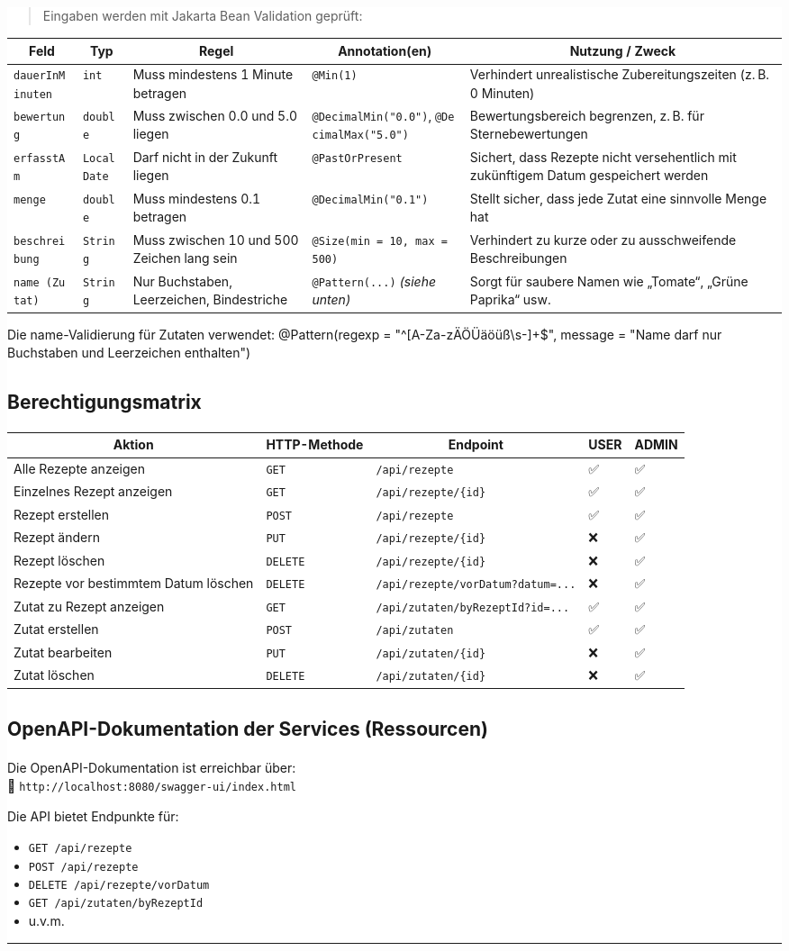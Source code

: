 > Eingaben werden mit Jakarta Bean Validation geprüft:

| Feld             | Typ         | Regel                                      | Annotation(en)                             | Nutzung / Zweck                                                                    |
| ---------------- | ----------- | ------------------------------------------ | ------------------------------------------ | ---------------------------------------------------------------------------------- |
| `dauerInMinuten` | `int`       | Muss mindestens 1 Minute betragen          | `@Min(1)`                                  | Verhindert unrealistische Zubereitungszeiten (z. B. 0 Minuten)                     |
| `bewertung`      | `double`    | Muss zwischen 0.0 und 5.0 liegen           | `@DecimalMin("0.0")`, `@DecimalMax("5.0")` | Bewertungsbereich begrenzen, z. B. für Sternebewertungen                           |
| `erfasstAm`      | `LocalDate` | Darf nicht in der Zukunft liegen           | `@PastOrPresent`                           | Sichert, dass Rezepte nicht versehentlich mit zukünftigem Datum gespeichert werden |
| `menge`          | `double`    | Muss mindestens 0.1 betragen               | `@DecimalMin("0.1")`                       | Stellt sicher, dass jede Zutat eine sinnvolle Menge hat                            |
| `beschreibung`   | `String`    | Muss zwischen 10 und 500 Zeichen lang sein | `@Size(min = 10, max = 500)`               | Verhindert zu kurze oder zu ausschweifende Beschreibungen                          |
| `name (Zutat)`   | `String`    | Nur Buchstaben, Leerzeichen, Bindestriche  | `@Pattern(...)` *(siehe unten)*            | Sorgt für saubere Namen wie „Tomate“, „Grüne Paprika“ usw.                         |

Die name-Validierung für Zutaten verwendet:
@Pattern(regexp = "^[A-Za-zÄÖÜäöüß\\s-]+$", message = "Name darf nur Buchstaben und Leerzeichen enthalten")

## Berechtigungsmatrix

| Aktion                               | HTTP-Methode | Endpoint                          | USER | ADMIN |
| ------------------------------------ | ------------ | --------------------------------- | ---- | ----- |
| Alle Rezepte anzeigen                | `GET`        | `/api/rezepte`                    | ✅    | ✅     |
| Einzelnes Rezept anzeigen            | `GET`        | `/api/rezepte/{id}`               | ✅    | ✅     |
| Rezept erstellen                     | `POST`       | `/api/rezepte`                    | ✅    | ✅     |
| Rezept ändern                        | `PUT`        | `/api/rezepte/{id}`               | ❌    | ✅     |
| Rezept löschen                       | `DELETE`     | `/api/rezepte/{id}`               | ❌    | ✅     |
| Rezepte vor bestimmtem Datum löschen | `DELETE`     | `/api/rezepte/vorDatum?datum=...` | ❌    | ✅     |
| Zutat zu Rezept anzeigen             | `GET`        | `/api/zutaten/byRezeptId?id=...`  | ✅    | ✅     |
| Zutat erstellen                      | `POST`       | `/api/zutaten`                    | ✅    | ✅     |
| Zutat bearbeiten                     | `PUT`        | `/api/zutaten/{id}`               | ❌    | ✅     |
| Zutat löschen                        | `DELETE`     | `/api/zutaten/{id}`               | ❌    | ✅     |


## OpenAPI-Dokumentation der Services (Ressourcen)

Die OpenAPI-Dokumentation ist erreichbar über:  
📍 `http://localhost:8080/swagger-ui/index.html`  

Die API bietet Endpunkte für:
- `GET /api/rezepte`
- `POST /api/rezepte`
- `DELETE /api/rezepte/vorDatum`
- `GET /api/zutaten/byRezeptId`
- u.v.m.

---